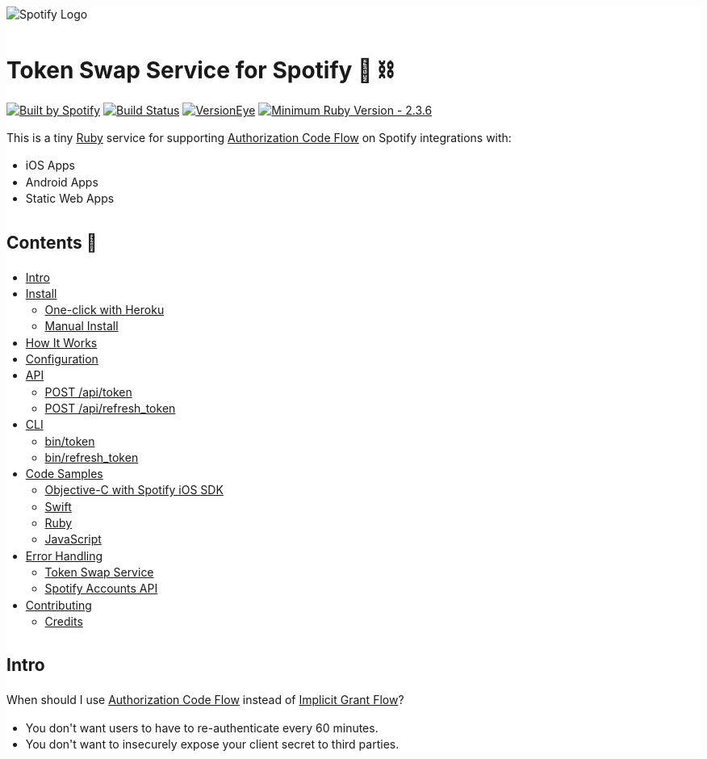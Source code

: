 <img src="https://avatars3.githubusercontent.com/u/251374?s=200&v=4" width="75" alt="Spotify Logo" />

# Token Swap Service for Spotify 🔑 ⛓

[![Built by Spotify](https://img.shields.io/badge/built_by-spotify-1db954.svg?maxAge=2592000)]()
[![Build Status](https://travis-ci.org/bih/spotify-token-swap-service.svg?branch=master)](https://travis-ci.org/bih/spotify-token-swap-service)
[![VersionEye](https://img.shields.io/versioneye/d/bih/spotify-token-swap-service.svg)]()
[![Minimum Ruby Version - 2.3.6](https://img.shields.io/badge/min_ruby_version-2.3.6-CC342D.svg?maxAge=2592000)]()

This is a tiny [Ruby][ruby] service for supporting [Authorization Code Flow][authorization-code-flow] on Spotify integrations with:

* iOS Apps
* Android Apps
* Static Web Apps

## Contents 📖

* [Intro](#intro)
* [Install](#install)
  * [One-click with Heroku](#one-click-with-heroku)
  * [Manual Install](#manual-install)
* [How It Works](#how-it-works)
* [Configuration](#configuration)
* [API](#api)
  * [POST /api/token](#post-apitoken)
  * [POST /api/refresh_token](#post-apirefresh_token)
* [CLI](#cli)
  * [bin/token](#bintoken)
  * [bin/refresh_token](#binrefresh_token)
* [Code Samples](#code-samples)
  * [Objective-C with Spotify iOS SDK](#objective-c-with-spotify-ios-sdk)
  * [Swift](#swift)
  * [Ruby](#ruby)
  * [JavaScript](#javascript)
* [Error Handling](#error-handling)
  * [Token Swap Service](#token-swap-service)
  * [Spotify Accounts API](#spotify-accounts-api)
* [Contributing](#contributing)
  * [Credits](#credits)

## Intro

When should I use [Authorization Code Flow][authorization-code-flow] instead of [Implicit Grant Flow][implicit-grant-flow]?

* You don't want users to have to re-authenticate every 60 minutes.
* You don't want to insecurely expose your client secret to third parties.


[code-of-conduct]: https://github.com/spotify/code-of-conduct/blob/master/code-of-conduct.md
[ruby]: https://ruby-lang.org
[s4d]: https://developer.spotify.com
[authorization-guide]: https://developer.spotify.com/documentation/general/guides/authorization-guide/
[authorization-code-flow]: https://developer.spotify.com/documentation/general/guides/authorization-guide/#authorization-code-flow
[implicit-grant-flow]: https://developer.spotify.com/documentation/general/guides/authorization-guide/#implicit-grant-flow
[token-swap-refresh-guide]: https://developer.spotify.com/documentation/ios-sdk/guides/token-swap-and-refresh/